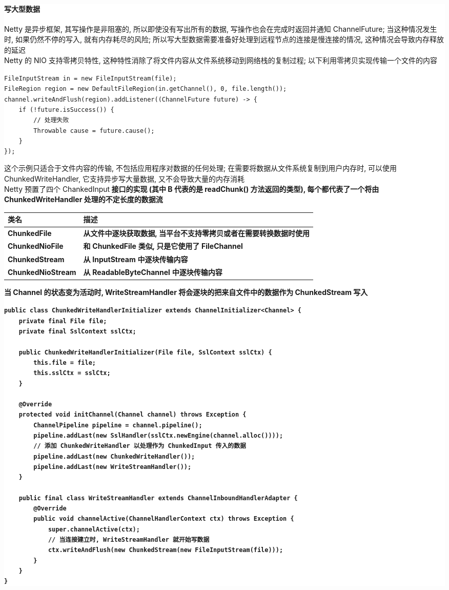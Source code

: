 #### 写大型数据
Netty 是异步框架, 其写操作是非阻塞的, 所以即使没有写出所有的数据, 写操作也会在完成时返回并通知 ChannelFuture; 当这种情况发生时, 如果仍然不停的写入, 就有内存耗尽的风险; 所以写大型数据需要准备好处理到远程节点的连接是慢连接的情况, 这种情况会导致内存释放的延迟  
Netty 的 NIO 支持零拷贝特性, 这种特性消除了将文件内容从文件系统移动到网络栈的复制过程; 以下利用零拷贝实现传输一个文件的内容
```
FileInputStream in = new FileInputStream(file);
FileRegion region = new DefaultFileRegion(in.getChannel(), 0, file.length());
channel.writeAndFlush(region).addListener((ChannelFuture future) -> {
    if (!future.isSuccess()) {
        // 处理失败
        Throwable cause = future.cause();
    }
});
```
这个示例只适合于文件内容的传输, 不包括应用程序对数据的任何处理; 在需要将数据从文件系统复制到用户内存时, 可以使用 ChunkedWriteHandler, 它支持异步写大量数据, 又不会导致大量的内存消耗  
Netty 预置了四个 ChankedInput<B> 接口的实现 (其中 B 代表的是 readChunk() 方法返回的类型), 每个都代表了一个将由 ChunkedWriteHandler 处理的不定长度的数据流

| 类名 | 描述 |
| :--- | :--- |
| ChunkedFile | 从文件中逐块获取数据, 当平台不支持零拷贝或者在需要转换数据时使用 |
| ChunkedNioFile | 和 ChunkedFile 类似, 只是它使用了 FileChannel |
| ChunkedStream  | 从 InputStream 中逐块传输内容 |
| ChunkedNioStream | 从 ReadableByteChannel 中逐块传输内容 |

当 Channel 的状态变为活动时, WriteStreamHandler 将会逐块的把来自文件中的数据作为 ChunkedStream 写入
```
public class ChunkedWriteHandlerInitializer extends ChannelInitializer<Channel> {
    private final File file;
    private final SslContext sslCtx;

    public ChunkedWriteHandlerInitializer(File file, SslContext sslCtx) {
        this.file = file;
        this.sslCtx = sslCtx;
    }

    @Override
    protected void initChannel(Channel channel) throws Exception {
        ChannelPipeline pipeline = channel.pipeline();
        pipeline.addLast(new SslHandler(sslCtx.newEngine(channel.alloc())));
        // 添加 ChunkedWriteHandler 以处理作为 ChunkedInput 传入的数据
        pipeline.addLast(new ChunkedWriteHandler());
        pipeline.addLast(new WriteStreamHandler());
    }

    public final class WriteStreamHandler extends ChannelInboundHandlerAdapter {
        @Override
        public void channelActive(ChannelHandlerContext ctx) throws Exception {
            super.channelActive(ctx);
            // 当连接建立时, WriteStreamHandler 就开始写数据
            ctx.writeAndFlush(new ChunkedStream(new FileInputStream(file)));
        }
    }
}
```
